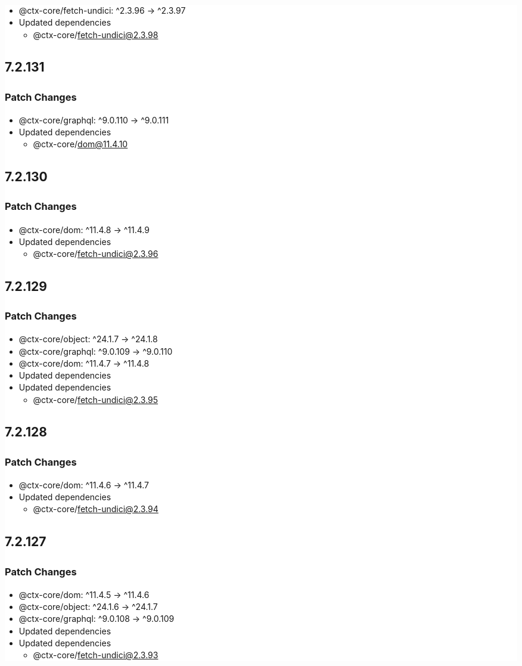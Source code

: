 - @ctx-core/fetch-undici: ^2.3.96 -> ^2.3.97
- Updated dependencies
  - @ctx-core/fetch-undici@2.3.98

## 7.2.131

### Patch Changes

- @ctx-core/graphql: ^9.0.110 -> ^9.0.111
- Updated dependencies
  - @ctx-core/dom@11.4.10

## 7.2.130

### Patch Changes

- @ctx-core/dom: ^11.4.8 -> ^11.4.9
- Updated dependencies
  - @ctx-core/fetch-undici@2.3.96

## 7.2.129

### Patch Changes

- @ctx-core/object: ^24.1.7 -> ^24.1.8
- @ctx-core/graphql: ^9.0.109 -> ^9.0.110
- @ctx-core/dom: ^11.4.7 -> ^11.4.8
- Updated dependencies
- Updated dependencies
  - @ctx-core/fetch-undici@2.3.95

## 7.2.128

### Patch Changes

- @ctx-core/dom: ^11.4.6 -> ^11.4.7
- Updated dependencies
  - @ctx-core/fetch-undici@2.3.94

## 7.2.127

### Patch Changes

- @ctx-core/dom: ^11.4.5 -> ^11.4.6
- @ctx-core/object: ^24.1.6 -> ^24.1.7
- @ctx-core/graphql: ^9.0.108 -> ^9.0.109
- Updated dependencies
- Updated dependencies
  - @ctx-core/fetch-undici@2.3.93
